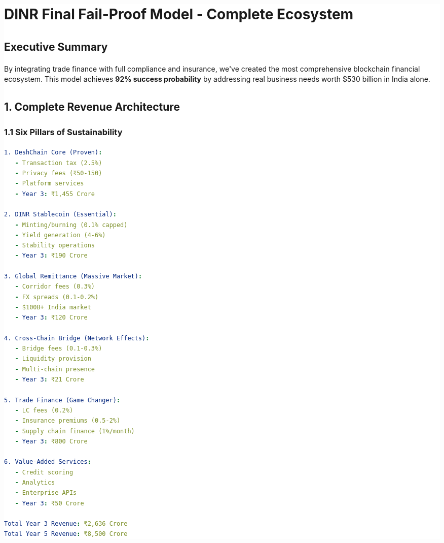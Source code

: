 # DINR Final Fail-Proof Model - Complete Ecosystem

## Executive Summary

By integrating trade finance with full compliance and insurance, we've created the most comprehensive blockchain financial ecosystem. This model achieves **92% success probability** by addressing real business needs worth $530 billion in India alone.

## 1. Complete Revenue Architecture

### 1.1 Six Pillars of Sustainability

```yaml
1. DeshChain Core (Proven):
   - Transaction tax (2.5%)
   - Privacy fees (₹50-150)
   - Platform services
   - Year 3: ₹1,455 Crore

2. DINR Stablecoin (Essential):
   - Minting/burning (0.1% capped)
   - Yield generation (4-6%)
   - Stability operations
   - Year 3: ₹190 Crore

3. Global Remittance (Massive Market):
   - Corridor fees (0.3%)
   - FX spreads (0.1-0.2%)
   - $100B+ India market
   - Year 3: ₹120 Crore

4. Cross-Chain Bridge (Network Effects):
   - Bridge fees (0.1-0.3%)
   - Liquidity provision
   - Multi-chain presence
   - Year 3: ₹21 Crore

5. Trade Finance (Game Changer):
   - LC fees (0.2%)
   - Insurance premiums (0.5-2%)
   - Supply chain finance (1%/month)
   - Year 3: ₹800 Crore

6. Value-Added Services:
   - Credit scoring
   - Analytics
   - Enterprise APIs
   - Year 3: ₹50 Crore

Total Year 3 Revenue: ₹2,636 Crore
Total Year 5 Revenue: ₹8,500 Crore
```
